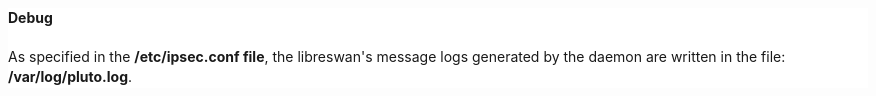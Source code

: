 #### Debug ###
As specified in the **/etc/ipsec.conf file**, the libreswan's message logs generated by the daemon are written in the file: **/var/log/pluto.log**.






[1]: ./media/high-level-diagram.png "High level network diagram"
[2]: ./media/network-diagram.png "Network diagram.png"





